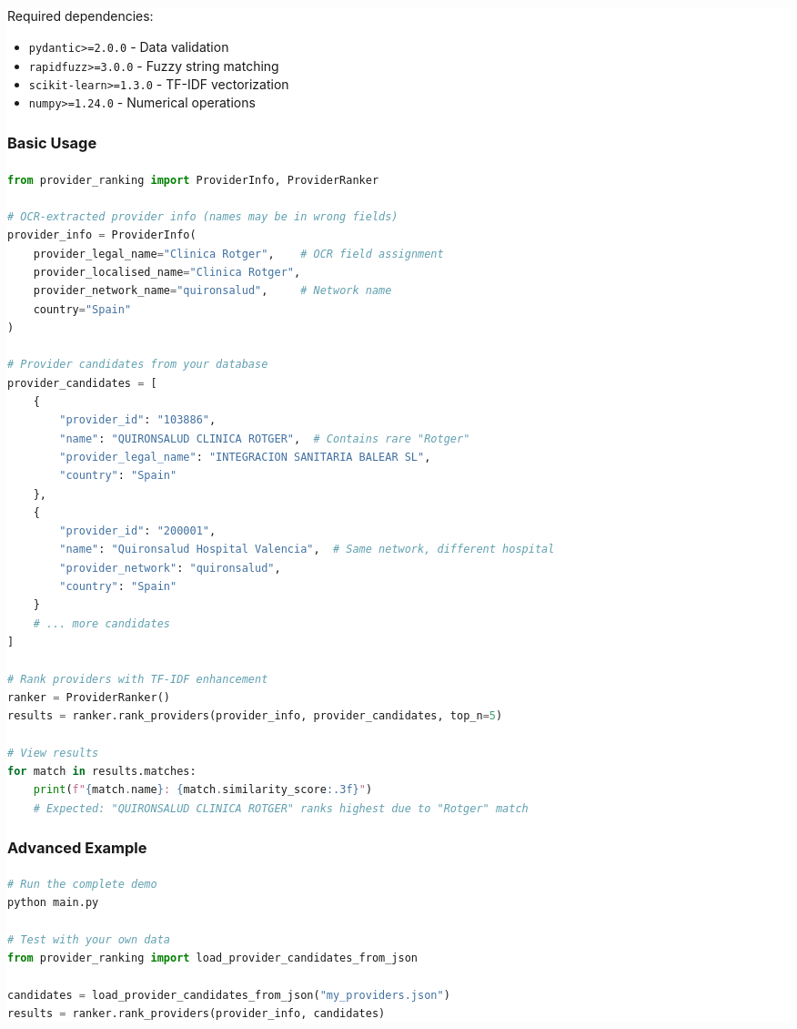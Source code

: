 Required dependencies:
- `pydantic>=2.0.0` - Data validation
- `rapidfuzz>=3.0.0` - Fuzzy string matching
- `scikit-learn>=1.3.0` - TF-IDF vectorization
- `numpy>=1.24.0` - Numerical operations

### Basic Usage

```python
from provider_ranking import ProviderInfo, ProviderRanker

# OCR-extracted provider info (names may be in wrong fields)
provider_info = ProviderInfo(
    provider_legal_name="Clinica Rotger",    # OCR field assignment
    provider_localised_name="Clinica Rotger", 
    provider_network_name="quironsalud",     # Network name
    country="Spain"
)

# Provider candidates from your database
provider_candidates = [
    {
        "provider_id": "103886", 
        "name": "QUIRONSALUD CLINICA ROTGER",  # Contains rare "Rotger"
        "provider_legal_name": "INTEGRACION SANITARIA BALEAR SL",
        "country": "Spain"
    },
    {
        "provider_id": "200001",
        "name": "Quironsalud Hospital Valencia",  # Same network, different hospital
        "provider_network": "quironsalud",
        "country": "Spain"
    }
    # ... more candidates
]

# Rank providers with TF-IDF enhancement
ranker = ProviderRanker()
results = ranker.rank_providers(provider_info, provider_candidates, top_n=5)

# View results
for match in results.matches:
    print(f"{match.name}: {match.similarity_score:.3f}")
    # Expected: "QUIRONSALUD CLINICA ROTGER" ranks highest due to "Rotger" match
```

### Advanced Example

```python
# Run the complete demo
python main.py

# Test with your own data
from provider_ranking import load_provider_candidates_from_json

candidates = load_provider_candidates_from_json("my_providers.json")
results = ranker.rank_providers(provider_info, candidates)
```
